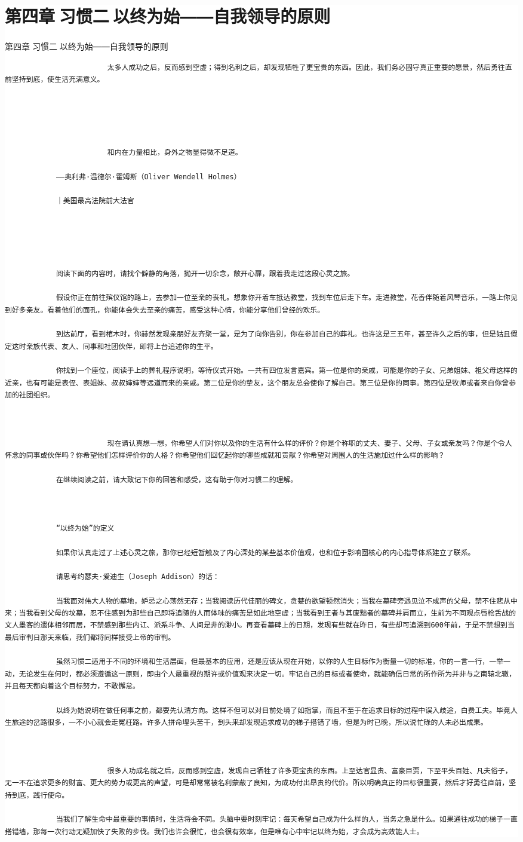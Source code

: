 # 第四章 习惯二 以终为始——自我领导的原则

第四章 习惯二 以终为始——自我领导的原则




			 				太多人成功之后，反而感到空虚；得到名利之后，却发现牺牲了更宝贵的东西。因此，我们务必固守真正重要的愿景，然后勇往直前坚持到底，使生活充满意义。





			 				和内在力量相比，身外之物显得微不足道。

				——奥利弗·温德尔·霍姆斯（Oliver Wendell Holmes）

				｜美国最高法院前大法官





				阅读下面的内容时，请找个僻静的角落，抛开一切杂念，敞开心扉，跟着我走过这段心灵之旅。

				假设你正在前往殡仪馆的路上，去参加一位至亲的丧礼。想象你开着车抵达教堂，找到车位后走下车。走进教堂，花香伴随着风琴音乐，一路上你见到好多亲友。看着他们的面孔，你能体会失去至亲的痛苦，感受这种心情，你能分享他们曾经的欢乐。

				到达前厅，看到棺木时，你赫然发现亲朋好友齐聚一堂，是为了向你告别，你在参加自己的葬礼。也许这是三五年，甚至许久之后的事，但是姑且假定这时亲族代表、友人、同事和社团伙伴，即将上台追述你的生平。

				你找到一个座位，阅读手上的葬礼程序说明，等待仪式开始。一共有四位发言嘉宾。第一位是你的亲戚，可能是你的子女、兄弟姐妹、祖父母这样的近亲，也有可能是表侄、表姐妹、叔叔婶婶等远道而来的亲戚。第二位是你的挚友，这个朋友总会使你了解自己。第三位是你的同事。第四位是牧师或者来自你曾参加的社团组织。



			 				现在请认真想一想，你希望人们对你以及你的生活有什么样的评价？你是个称职的丈夫、妻子、父母、子女或亲友吗？你是个令人怀念的同事或伙伴吗？你希望他们怎样评价你的人格？你希望他们回忆起你的哪些成就和贡献？你希望对周围人的生活施加过什么样的影响？

				在继续阅读之前，请大致记下你的回答和感受，这有助于你对习惯二的理解。



				“以终为始”的定义

				如果你认真走过了上述心灵之旅，那你已经短暂触及了内心深处的某些基本价值观，也和位于影响圈核心的内心指导体系建立了联系。

				请思考约瑟夫·爱迪生（Joseph Addison）的话：

				当我面对伟大人物的墓地，妒忌之心荡然无存；当我阅读历代佳丽的碑文，贪婪的欲望顿然消失；当我在墓碑旁遇见泣不成声的父母，禁不住悲从中来；当我看到父母的坟墓，忍不住感到为那些自己即将追随的人而体味的痛苦是如此地空虚；当我看到王者与其废黜者的墓碑并肩而立，生前为不同观点唇枪舌战的文人墨客的遗体相邻而居，不禁感到那些内讧、派系斗争、人间是非的渺小。再查看墓碑上的日期，发现有些就在昨日，有些却可追溯到600年前，于是不禁想到当最后审判日那天来临，我们都将同样接受上帝的审判。

				虽然习惯二适用于不同的环境和生活层面，但最基本的应用，还是应该从现在开始，以你的人生目标作为衡量一切的标准，你的一言一行，一举一动，无论发生在何时，都必须遵循这一原则，即由个人最重视的期许或价值观来决定一切。牢记自己的目标或者使命，就能确信日常的所作所为并非与之南辕北辙，并且每天都向着这个目标努力，不敢懈怠。

				以终为始说明在做任何事之前，都要先认清方向。这样不但可以对目前处境了如指掌，而且不至于在追求目标的过程中误入歧途，白费工夫。毕竟人生旅途的岔路很多，一不小心就会走冤枉路。许多人拼命埋头苦干，到头来却发现追求成功的梯子搭错了墙，但是为时已晚，所以说忙碌的人未必出成果。



			 				很多人功成名就之后，反而感到空虚，发现自己牺牲了许多更宝贵的东西。上至达官显贵、富豪巨贾，下至平头百姓、凡夫俗子，无一不在追求更多的财富、更大的势力或更高的声望，可是却常常被名利蒙蔽了良知，为成功付出昂贵的代价。所以明确真正的目标很重要，然后才好勇往直前，坚持到底，践行使命。

				当我们了解生命中最重要的事情时，生活将会不同。头脑中要时刻牢记：每天希望自己成为什么样的人，当务之急是什么。如果通往成功的梯子一直搭错墙，那每一次行动无疑加快了失败的步伐。我们也许会很忙，也会很有效率，但是唯有心中牢记以终为始，才会成为高效能人士。

